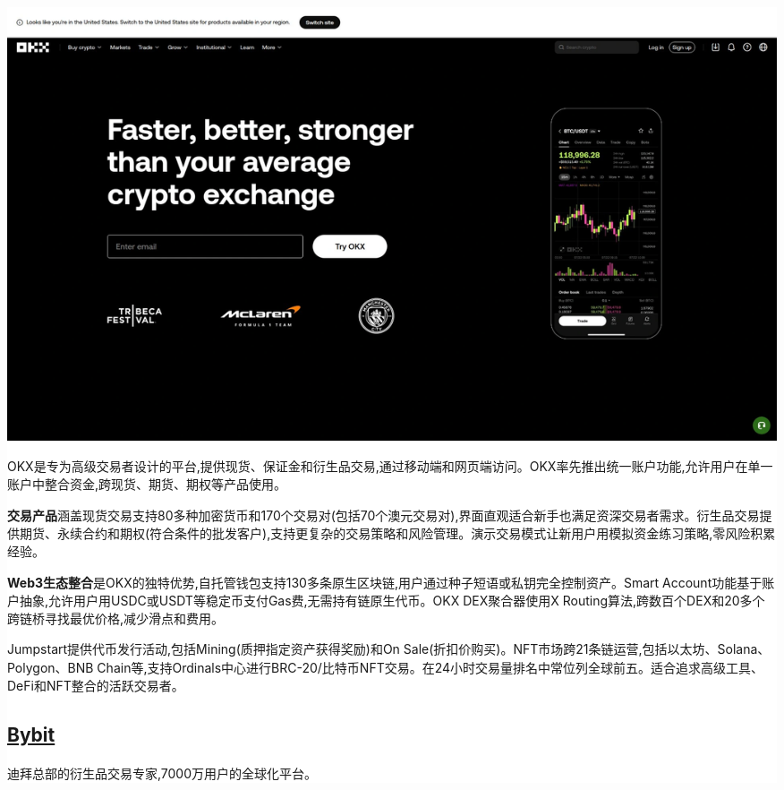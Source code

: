 ![OKX Screenshot](image/okx.webp)


OKX是专为高级交易者设计的平台,提供现货、保证金和衍生品交易,通过移动端和网页端访问。OKX率先推出统一账户功能,允许用户在单一账户中整合资金,跨现货、期货、期权等产品使用。

**交易产品**涵盖现货交易支持80多种加密货币和170个交易对(包括70个澳元交易对),界面直观适合新手也满足资深交易者需求。衍生品交易提供期货、永续合约和期权(符合条件的批发客户),支持更复杂的交易策略和风险管理。演示交易模式让新用户用模拟资金练习策略,零风险积累经验。

**Web3生态整合**是OKX的独特优势,自托管钱包支持130多条原生区块链,用户通过种子短语或私钥完全控制资产。Smart Account功能基于账户抽象,允许用户用USDC或USDT等稳定币支付Gas费,无需持有链原生代币。OKX DEX聚合器使用X Routing算法,跨数百个DEX和20多个跨链桥寻找最优价格,减少滑点和费用。

Jumpstart提供代币发行活动,包括Mining(质押指定资产获得奖励)和On Sale(折扣价购买)。NFT市场跨21条链运营,包括以太坊、Solana、Polygon、BNB Chain等,支持Ordinals中心进行BRC-20/比特币NFT交易。在24小时交易量排名中常位列全球前五。适合追求高级工具、DeFi和NFT整合的活跃交易者。

## **[Bybit](https://www.bybit.com)**

迪拜总部的衍生品交易专家,7000万用户的全球化平台。
